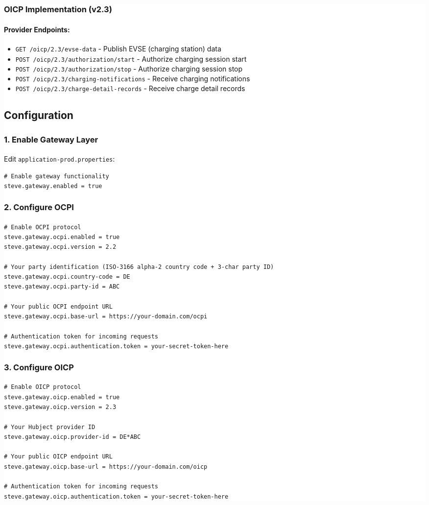 ### OICP Implementation (v2.3)

#### Provider Endpoints:
- `GET /oicp/2.3/evse-data` - Publish EVSE (charging station) data
- `POST /oicp/2.3/authorization/start` - Authorize charging session start
- `POST /oicp/2.3/authorization/stop` - Authorize charging session stop
- `POST /oicp/2.3/charging-notifications` - Receive charging notifications
- `POST /oicp/2.3/charge-detail-records` - Receive charge detail records

## Configuration

### 1. Enable Gateway Layer

Edit `application-prod.properties`:

```properties
# Enable gateway functionality
steve.gateway.enabled = true
```

### 2. Configure OCPI

```properties
# Enable OCPI protocol
steve.gateway.ocpi.enabled = true
steve.gateway.ocpi.version = 2.2

# Your party identification (ISO-3166 alpha-2 country code + 3-char party ID)
steve.gateway.ocpi.country-code = DE
steve.gateway.ocpi.party-id = ABC

# Your public OCPI endpoint URL
steve.gateway.ocpi.base-url = https://your-domain.com/ocpi

# Authentication token for incoming requests
steve.gateway.ocpi.authentication.token = your-secret-token-here
```

### 3. Configure OICP

```properties
# Enable OICP protocol
steve.gateway.oicp.enabled = true
steve.gateway.oicp.version = 2.3

# Your Hubject provider ID
steve.gateway.oicp.provider-id = DE*ABC

# Your public OICP endpoint URL
steve.gateway.oicp.base-url = https://your-domain.com/oicp

# Authentication token for incoming requests
steve.gateway.oicp.authentication.token = your-secret-token-here
```

